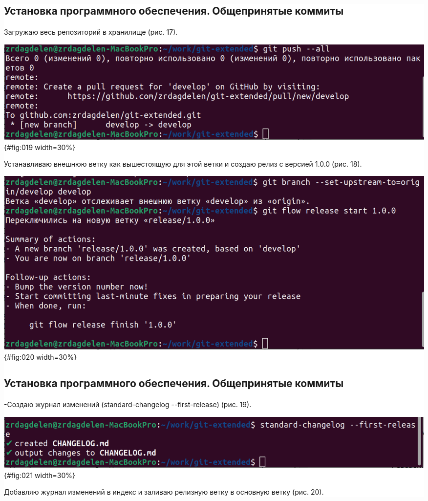 ## Установка программного обеспечения. Общепринятые коммиты

Загружаю весь репозиторий в хранилище (рис. 17).
			
![Загрузка в хранилище](image/14.png){#fig:019 width=30%}

Устанавливаю внешнюю ветку как вышестоящую для этой ветки и создаю релиз с версией 1.0.0  (рис. 18).
			
![Настройка веток и создание релиза](image/15.png){#fig:020 width=30%}

## Установка программного обеспечения. Общепринятые коммиты

-Создаю журнал изменений (standard-changelog --first-release) (рис. 19).
			
![Создание журнала](image/17.png){#fig:021 width=30%}

Добавляю журнал изменений в индекс и заливаю релизную ветку в основную ветку (рис. 20).
			